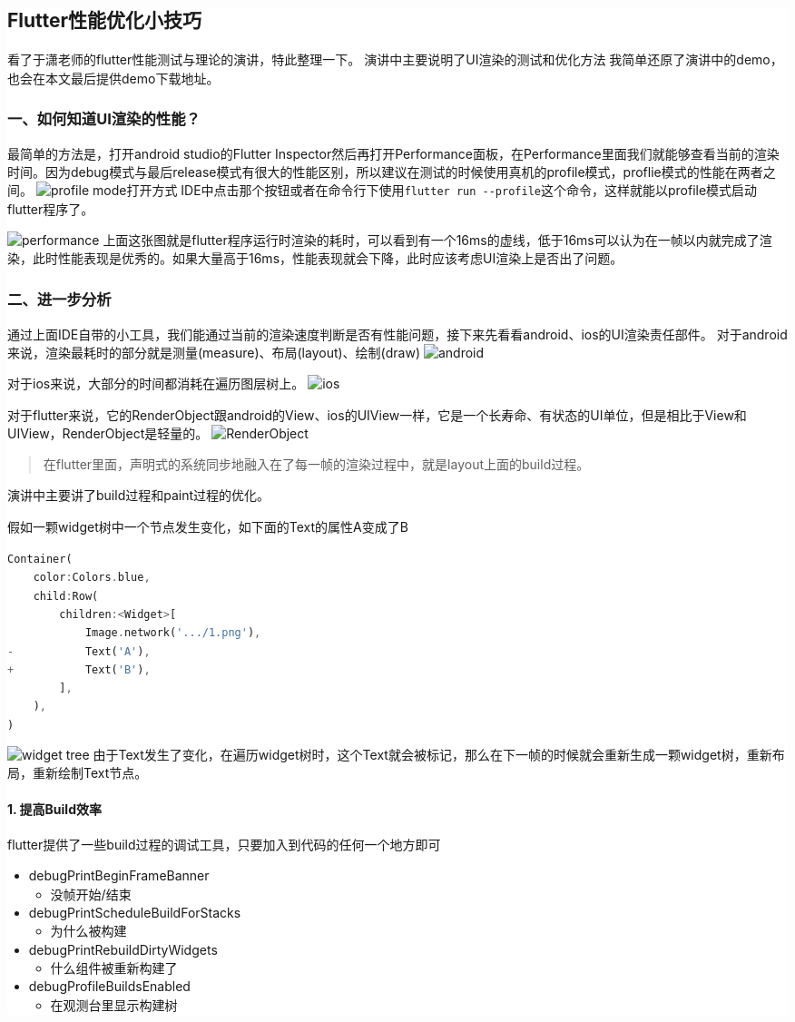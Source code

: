 ## Flutter性能优化小技巧

看了于潇老师的flutter性能测试与理论的演讲，特此整理一下。
演讲中主要说明了UI渲染的测试和优化方法
我简单还原了演讲中的demo，也会在本文最后提供demo下载地址。

### 一、如何知道UI渲染的性能？
最简单的方法是，打开android studio的Flutter Inspector然后再打开Performance面板，在Performance里面我们就能够查看当前的渲染时间。因为debug模式与最后release模式有很大的性能区别，所以建议在测试的时候使用真机的profile模式，proflie模式的性能在两者之间。
![profile mode打开方式](https://gitee.com/CkaiGrac/GithubPage/raw/gh-pages/assets/assets/note/assets/startprofile.png)
IDE中点击那个按钮或者在命令行下使用``flutter run --profile``这个命令，这样就能以profile模式启动flutter程序了。

![performance](https://gitee.com/CkaiGrac/GithubPage/raw/gh-pages/assets/assets/note/assets/profilemode.png)
上面这张图就是flutter程序运行时渲染的耗时，可以看到有一个16ms的虚线，低于16ms可以认为在一帧以内就完成了渲染，此时性能表现是优秀的。如果大量高于16ms，性能表现就会下降，此时应该考虑UI渲染上是否出了问题。

### 二、进一步分析
通过上面IDE自带的小工具，我们能通过当前的渲染速度判断是否有性能问题，接下来先看看android、ios的UI渲染责任部件。
对于android来说，渲染最耗时的部分就是测量(measure)、布局(layout)、绘制(draw)
![android](https://gitee.com/CkaiGrac/GithubPage/raw/gh-pages/assets/assets/note/assets/androidView.png)

对于ios来说，大部分的时间都消耗在遍历图层树上。
![ios](https://gitee.com/CkaiGrac/GithubPage/raw/gh-pages/assets/assets/note/assets/iosView.png)

对于flutter来说，它的RenderObject跟android的View、ios的UIView一样，它是一个长寿命、有状态的UI单位，但是相比于View和UIView，RenderObject是轻量的。
![RenderObject](https://gitee.com/CkaiGrac/GithubPage/raw/gh-pages/assets/assets/note/assets/flutterRender.png)

> 在flutter里面，声明式的系统同步地融入在了每一帧的渲染过程中，就是layout上面的build过程。

演讲中主要讲了build过程和paint过程的优化。

假如一颗widget树中一个节点发生变化，如下面的Text的属性A变成了B
```dart
Container(
    color:Colors.blue,
    child:Row(
        children:<Widget>[
            Image.network('.../1.png'),
-           Text('A'),
+           Text('B'),
        ],
    ),
)
```
![widget tree](https://gitee.com/CkaiGrac/GithubPage/raw/gh-pages/assets/assets/note/assets/sameType.png)
由于Text发生了变化，在遍历widget树时，这个Text就会被标记，那么在下一帧的时候就会重新生成一颗widget树，重新布局，重新绘制Text节点。


#### 1. 提高Build效率
flutter提供了一些build过程的调试工具，只要加入到代码的任何一个地方即可
- debugPrintBeginFrameBanner
  - 没帧开始/结束
- debugPrintScheduleBuildForStacks
  - 为什么被构建
- debugPrintRebuildDirtyWidgets
  - 什么组件被重新构建了
- debugProfileBuildsEnabled
  - 在观测台里显示构建树
